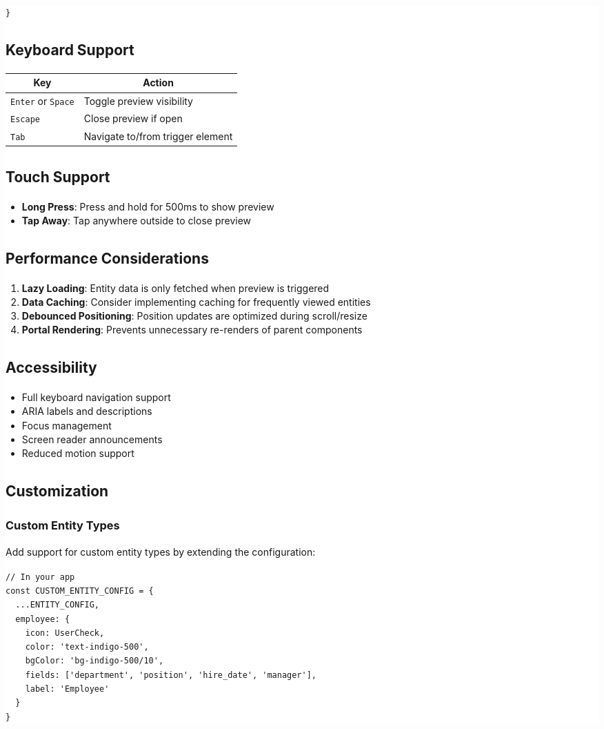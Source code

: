 ```typescript
}
```

## Keyboard Support

| Key | Action |
|-----|--------|
| `Enter` or `Space` | Toggle preview visibility |
| `Escape` | Close preview if open |
| `Tab` | Navigate to/from trigger element |

## Touch Support

- **Long Press**: Press and hold for 500ms to show preview
- **Tap Away**: Tap anywhere outside to close preview

## Performance Considerations

1. **Lazy Loading**: Entity data is only fetched when preview is triggered
2. **Data Caching**: Consider implementing caching for frequently viewed entities
3. **Debounced Positioning**: Position updates are optimized during scroll/resize
4. **Portal Rendering**: Prevents unnecessary re-renders of parent components

## Accessibility

- Full keyboard navigation support
- ARIA labels and descriptions
- Focus management
- Screen reader announcements
- Reduced motion support

## Customization

### Custom Entity Types

Add support for custom entity types by extending the configuration:

```tsx
// In your app
const CUSTOM_ENTITY_CONFIG = {
  ...ENTITY_CONFIG,
  employee: {
    icon: UserCheck,
    color: 'text-indigo-500',
    bgColor: 'bg-indigo-500/10',
    fields: ['department', 'position', 'hire_date', 'manager'],
    label: 'Employee'
  }
}
```
